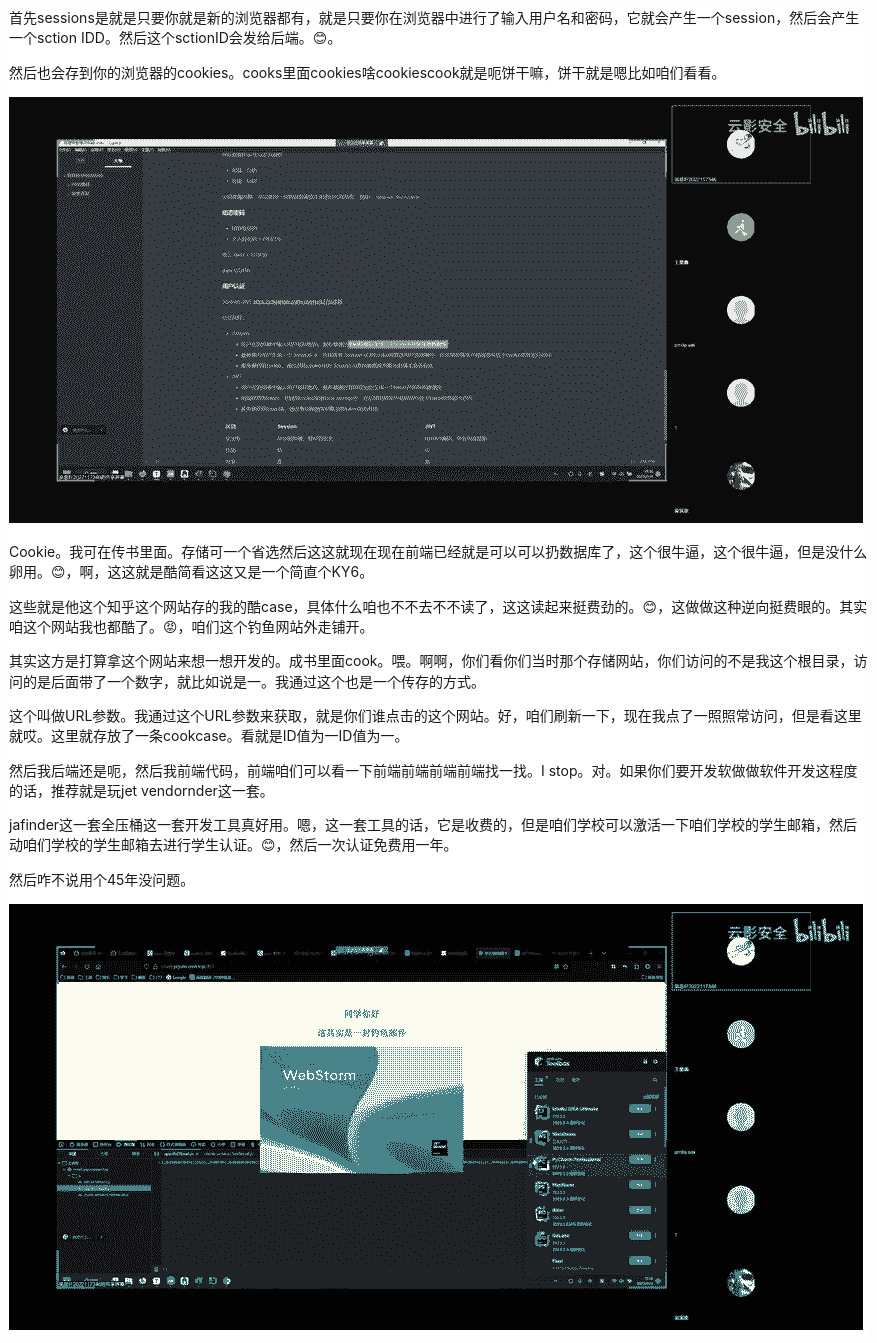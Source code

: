 首先sessions是就是只要你就是新的浏览器都有，就是只要你在浏览器中进行了输入用户名和密码，它就会产生一个session，然后会产生一个sction IDD。然后这个sctionID会发给后端。😊。

然后也会存到你的浏览器的cookies。cooks里面cookies啥cookiescook就是呃饼干嘛，饼干就是嗯比如咱们看看。



![](img/adf960b94d65ac7e1e4c7c2940554db5_145.png)

Cookie。我可在传书里面。存储可一个省选然后这这就现在现在前端已经就是可以可以扔数据库了，这个很牛逼，这个很牛逼，但是没什么卵用。😊，啊，这这就是酷简看这这又是一个简直个KY6。

这些就是他这个知乎这个网站存的我的酷case，具体什么咱也不不去不不读了，这这读起来挺费劲的。😊，这做做这种逆向挺费眼的。其实咱这个网站我也都酷了。😡，咱们这个钓鱼网站外走铺开。

其实这方是打算拿这个网站来想一想开发的。成书里面cook。喂。啊啊，你们看你们当时那个存储网站，你们访问的不是我这个根目录，访问的是后面带了一个数字，就比如说是一。我通过这个也是一个传存的方式。

这个叫做URL参数。我通过这个URL参数来获取，就是你们谁点击的这个网站。好，咱们刷新一下，现在我点了一照照常访问，但是看这里就哎。这里就存放了一条cookcase。看就是ID值为一ID值为一。

然后我后端还是呃，然后我前端代码，前端咱们可以看一下前端前端前端前端找一找。I stop。对。如果你们要开发软做做软件开发这程度的话，推荐就是玩jet vendornder这一套。

jafinder这一套全压桶这一套开发工具真好用。嗯，这一套工具的话，它是收费的，但是咱们学校可以激活一下咱们学校的学生邮箱，然后动咱们学校的学生邮箱去进行学生认证。😊，然后一次认证免费用一年。

然后咋不说用个45年没问题。

![](img/adf960b94d65ac7e1e4c7c2940554db5_147.png)
